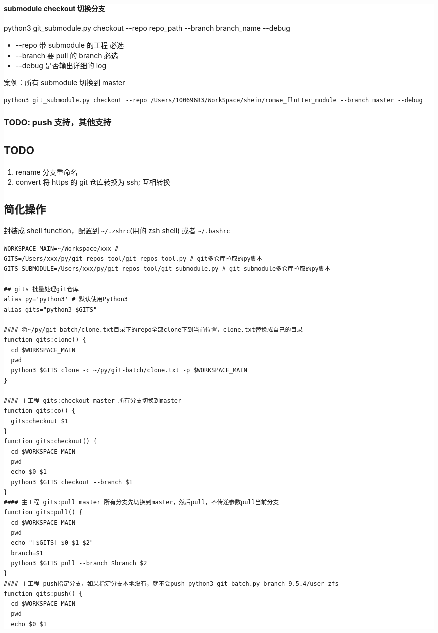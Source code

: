#### submodule checkout 切换分支

python3 git_submodule.py checkout --repo repo_path --branch branch_name --debug

- --repo 带 submodule 的工程 必选
- --branch 要 pull 的 branch 必选
- --debug 是否输出详细的 log

案例：所有 submodule 切换到 master

```shell
python3 git_submodule.py checkout --repo /Users/10069683/WorkSpace/shein/romwe_flutter_module --branch master --debug
```

### TODO: push 支持，其他支持

## TODO

1. rename 分支重命名
2. convert 将 https 的 git 仓库转换为 ssh; 互相转换

## 简化操作

封装成 shell function，配置到 `~/.zshrc`(用的 zsh shell) 或者 `~/.bashrc`

```shell
WORKSPACE_MAIN=~/Workspace/xxx # 
GITS=/Users/xxx/py/git-repos-tool/git_repos_tool.py # git多仓库拉取的py脚本
GITS_SUBMODULE=/Users/xxx/py/git-repos-tool/git_submodule.py # git submodule多仓库拉取的py脚本

## gits 批量处理git仓库
alias py='python3' # 默认使用Python3
alias gits="python3 $GITS"

#### 将~/py/git-batch/clone.txt目录下的repo全部clone下到当前位置，clone.txt替换成自己的目录
function gits:clone() {
  cd $WORKSPACE_MAIN
  pwd
  python3 $GITS clone -c ~/py/git-batch/clone.txt -p $WORKSPACE_MAIN
}

#### 主工程 gits:checkout master 所有分支切换到master
function gits:co() { 
  gits:checkout $1
}
function gits:checkout() { 
  cd $WORKSPACE_MAIN
  pwd
  echo $0 $1
  python3 $GITS checkout --branch $1
}
#### 主工程 gits:pull master 所有分支先切换到master，然后pull，不传递参数pull当前分支
function gits:pull() { 
  cd $WORKSPACE_MAIN
  pwd
  echo "[$GITS] $0 $1 $2"
  branch=$1
  python3 $GITS pull --branch $branch $2
}
#### 主工程 push指定分支，如果指定分支本地没有，就不会push python3 git-batch.py branch 9.5.4/user-zfs
function gits:push() {
  cd $WORKSPACE_MAIN
  pwd
  echo $0 $1
```